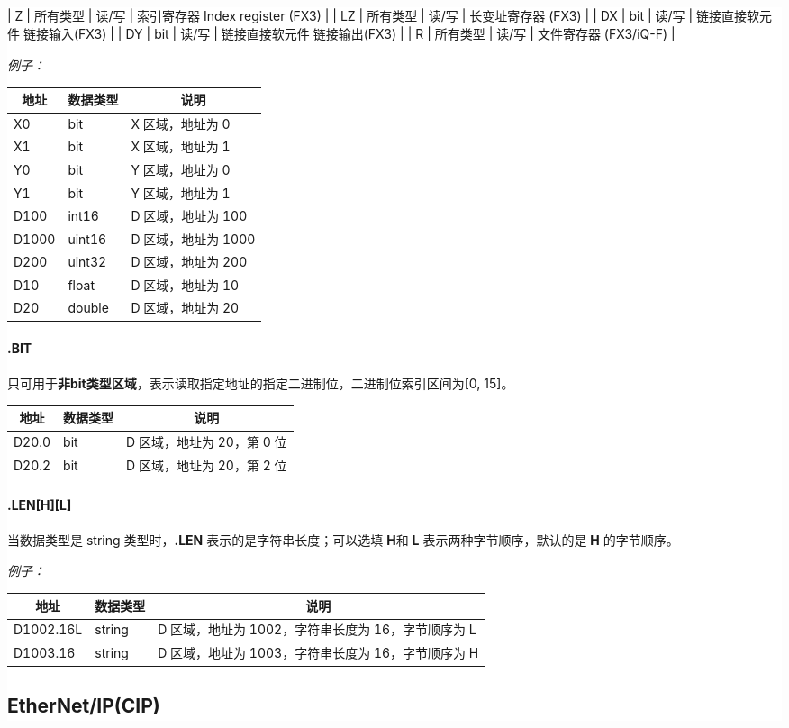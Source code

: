 | Z    | 所有类型 | 读/写 | 索引寄存器 Index register (FX3)        |
| LZ   | 所有类型 | 读/写 | 长变址寄存器 (FX3)                     |
| DX   | bit      | 读/写 | 链接直接软元件 链接输入(FX3)           |
| DY   | bit      | 读/写 | 链接直接软元件 链接输出(FX3)           |
| R    | 所有类型 | 读/写 | 文件寄存器 (FX3/iQ-F)                  |

*例子：*

| 地址  | 数据类型 | 说明                |
| ----- | -------- | ------------------- |
| X0    | bit      | X 区域，地址为 0    |
| X1    | bit      | X 区域，地址为 1    |
| Y0    | bit      | Y 区域，地址为 0    |
| Y1    | bit      | Y 区域，地址为 1    |
| D100  | int16    | D 区域，地址为 100  |
| D1000 | uint16   | D 区域，地址为 1000 |
| D200  | uint32   | D 区域，地址为 200  |
| D10   | float    | D 区域，地址为 10   |
| D20   | double   | D 区域，地址为 20   |

#### .BIT

只可用于**非bit类型区域**，表示读取指定地址的指定二进制位，二进制位索引区间为[0, 15]。

| 地址  | 数据类型 | 说明                       |
| ----- | -------- | -------------------------- |
| D20.0 | bit      | D 区域，地址为 20，第 0 位 |
| D20.2 | bit      | D 区域，地址为 20，第 2 位 |

#### .LEN\[H]\[L]

当数据类型是 string 类型时，**.LEN** 表示的是字符串长度；可以选填 **H**和 **L** 表示两种字节顺序，默认的是 **H** 的字节顺序。

*例子：*

| 地址      | 数据类型 | 说明                                               |
| --------- | -------- | -------------------------------------------------- |
| D1002.16L | string   | D 区域，地址为 1002，字符串长度为 16，字节顺序为 L |
| D1003.16  | string   | D 区域，地址为 1003，字符串长度为 16，字节顺序为 H |

## EtherNet/IP(CIP)
